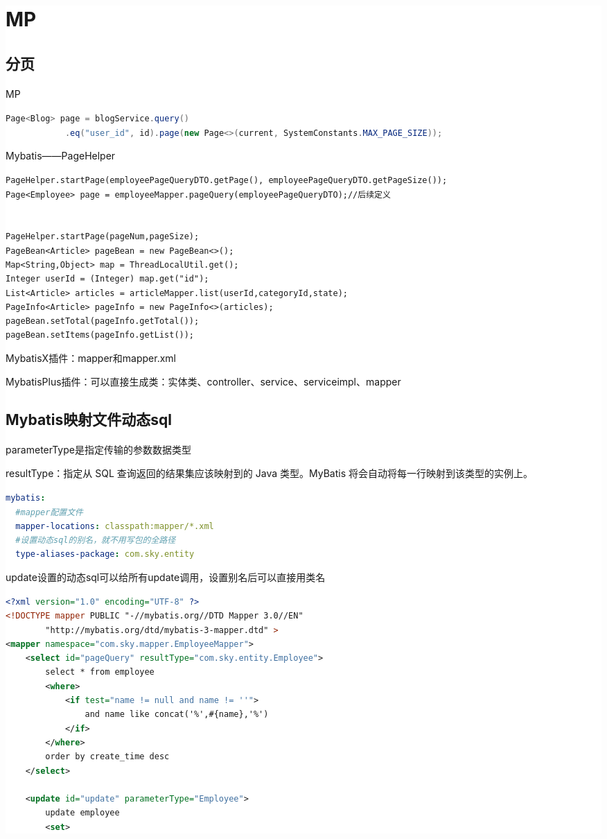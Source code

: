 # MP

## 分页

MP

```java
Page<Blog> page = blogService.query()
			.eq("user_id", id).page(new Page<>(current, SystemConstants.MAX_PAGE_SIZE));
```

Mybatis——PageHelper

```
PageHelper.startPage(employeePageQueryDTO.getPage(), employeePageQueryDTO.getPageSize());
Page<Employee> page = employeeMapper.pageQuery(employeePageQueryDTO);//后续定义


PageHelper.startPage(pageNum,pageSize);
PageBean<Article> pageBean = new PageBean<>();
Map<String,Object> map = ThreadLocalUtil.get();
Integer userId = (Integer) map.get("id");
List<Article> articles = articleMapper.list(userId,categoryId,state);
PageInfo<Article> pageInfo = new PageInfo<>(articles);
pageBean.setTotal(pageInfo.getTotal());
pageBean.setItems(pageInfo.getList());
```

MybatisX插件：mapper和mapper.xml

MybatisPlus插件：可以直接生成类：实体类、controller、service、serviceimpl、mapper



## Mybatis映射文件动态sql

parameterType是指定传输的参数数据类型

resultType：指定从 SQL 查询返回的结果集应该映射到的 Java 类型。MyBatis 将会自动将每一行映射到该类型的实例上。

```yml
mybatis:
  #mapper配置文件
  mapper-locations: classpath:mapper/*.xml
  #设置动态sql的别名，就不用写包的全路径
  type-aliases-package: com.sky.entity
```

update设置的动态sql可以给所有update调用，设置别名后可以直接用类名

```xml
<?xml version="1.0" encoding="UTF-8" ?>
<!DOCTYPE mapper PUBLIC "-//mybatis.org//DTD Mapper 3.0//EN"
        "http://mybatis.org/dtd/mybatis-3-mapper.dtd" >
<mapper namespace="com.sky.mapper.EmployeeMapper">
    <select id="pageQuery" resultType="com.sky.entity.Employee">
        select * from employee
        <where>
            <if test="name != null and name != ''">
                and name like concat('%',#{name},'%')
            </if>
        </where>
        order by create_time desc
    </select>
    
    <update id="update" parameterType="Employee">
    	update employee
        <set>
```